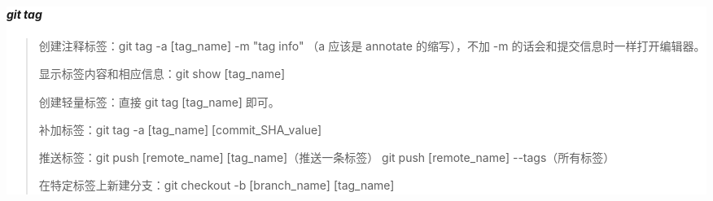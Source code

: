 #### _git tag_

> 创建注释标签：git tag -a [tag_name] -m "tag info" （a 应该是 annotate 的缩写），不加 -m 的话会和提交信息时一样打开编辑器。
>
> 显示标签内容和相应信息：git show [tag_name]
>
>创建轻量标签：直接 git tag [tag_name] 即可。
>
>补加标签：git tag -a [tag_name] [commit_SHA_value]
>
>推送标签：git push [remote_name] [tag_name]（推送一条标签）
> git push [remote_name] --tags（所有标签）
>
> 在特定标签上新建分支：git checkout -b [branch_name] [tag_name]
